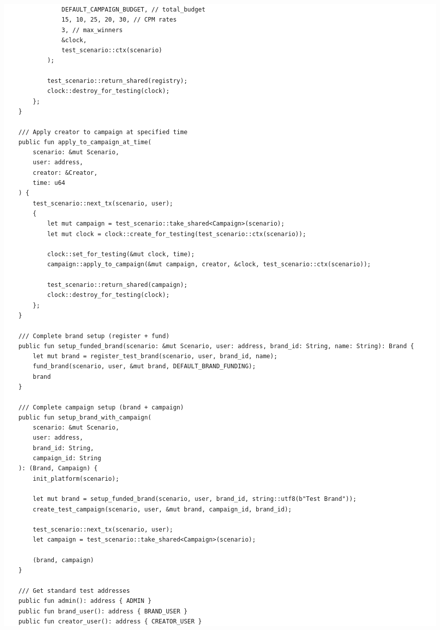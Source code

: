```move
                DEFAULT_CAMPAIGN_BUDGET, // total_budget
                15, 10, 25, 20, 30, // CPM rates
                3, // max_winners
                &clock,
                test_scenario::ctx(scenario)
            );

            test_scenario::return_shared(registry);
            clock::destroy_for_testing(clock);
        };
    }

    /// Apply creator to campaign at specified time
    public fun apply_to_campaign_at_time(
        scenario: &mut Scenario,
        user: address,
        creator: &Creator,
        time: u64
    ) {
        test_scenario::next_tx(scenario, user);
        {
            let mut campaign = test_scenario::take_shared<Campaign>(scenario);
            let mut clock = clock::create_for_testing(test_scenario::ctx(scenario));
            
            clock::set_for_testing(&mut clock, time);
            campaign::apply_to_campaign(&mut campaign, creator, &clock, test_scenario::ctx(scenario));

            test_scenario::return_shared(campaign);
            clock::destroy_for_testing(clock);
        };
    }

    /// Complete brand setup (register + fund)
    public fun setup_funded_brand(scenario: &mut Scenario, user: address, brand_id: String, name: String): Brand {
        let mut brand = register_test_brand(scenario, user, brand_id, name);
        fund_brand(scenario, user, &mut brand, DEFAULT_BRAND_FUNDING);
        brand
    }

    /// Complete campaign setup (brand + campaign)
    public fun setup_brand_with_campaign(
        scenario: &mut Scenario,
        user: address,
        brand_id: String,
        campaign_id: String
    ): (Brand, Campaign) {
        init_platform(scenario);
        
        let mut brand = setup_funded_brand(scenario, user, brand_id, string::utf8(b"Test Brand"));
        create_test_campaign(scenario, user, &mut brand, campaign_id, brand_id);

        test_scenario::next_tx(scenario, user);
        let campaign = test_scenario::take_shared<Campaign>(scenario);
        
        (brand, campaign)
    }

    /// Get standard test addresses
    public fun admin(): address { ADMIN }
    public fun brand_user(): address { BRAND_USER }
    public fun creator_user(): address { CREATOR_USER }
```